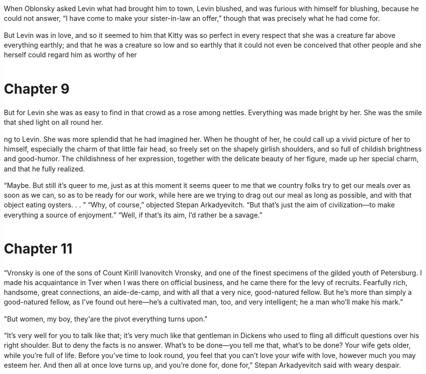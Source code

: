 When Oblonsky asked Levin what had brought him to town, Levin blushed,
and was furious with himself for blushing, because he could not answer, “I
have come to make your sister-in-law an offer,” though that was precisely what he
had come for.

But Levin was in love, and so it seemed
to him that Kitty was so perfect in every respect that she was a creature far above
everything earthly; and that he was a creature so low and so earthly that it could
not even be conceived that other people and she herself could regard him as worthy
of her

# Chapter 9

But for Levin she
was as easy to find in that crowd as a rose among nettles. Everything was made
bright by her. She was the smile that shed light on all round her. 

ng to Levin. She was more splendid that he had imagined her.
When he thought of her, he could call up a vivid picture of her to himself,
especially the charm of that little fair head, so freely set on the shapely girlish
shoulders, and so full of childish brightness and good-humor. The childishness of
her expression, together with the delicate beauty of her figure, made up her special
charm, and that he fully realized.

“Maybe. But still it’s queer to me, just as at this moment it seems queer to me
that we country folks try to get our meals over as soon as we can, so as to be ready
for our work, while here are we trying to drag out our meal as long as possible,
and with that object eating oysters. . . ”
“Why, of course,” objected Stepan Arkadyevitch. “But that’s just the aim of
civilization—to make everything a source of enjoyment.”
“Well, if that’s its aim, I’d rather be a savage.”

# Chapter 11

“Vronsky is one of the sons of Count Kirill Ivanovitch Vronsky, and one of
the finest specimens of the gilded youth of Petersburg. I made his acquaintance in
Tver when I was there on official business, and he came there for the levy of recruits. Fearfully rich, handsome, great connections, an aide-de-camp, and with all
that a very nice, good-natured fellow. But he’s more than simply a good-natured
fellow, as I’ve found out here—he’s a cultivated man, too, and very intelligent; he
a man who’ll make his mark.”

"But women, my boy, they'are the pivot everything turns upon."

“It’s very well for you to talk like that; it’s very much like that gentleman in
Dickens who used to fling all difficult questions over his right shoulder. But to
deny the facts is no answer. What’s to be done—you tell me that, what’s to be
done? Your wife gets older, while you’re full of life. Before you’ve time to look
round, you feel that you can’t love your wife with love, however much you may
esteem her. And then all at once love turns up, and you’re done for, done for,”
Stepan Arkadyevitch said with weary despair.
